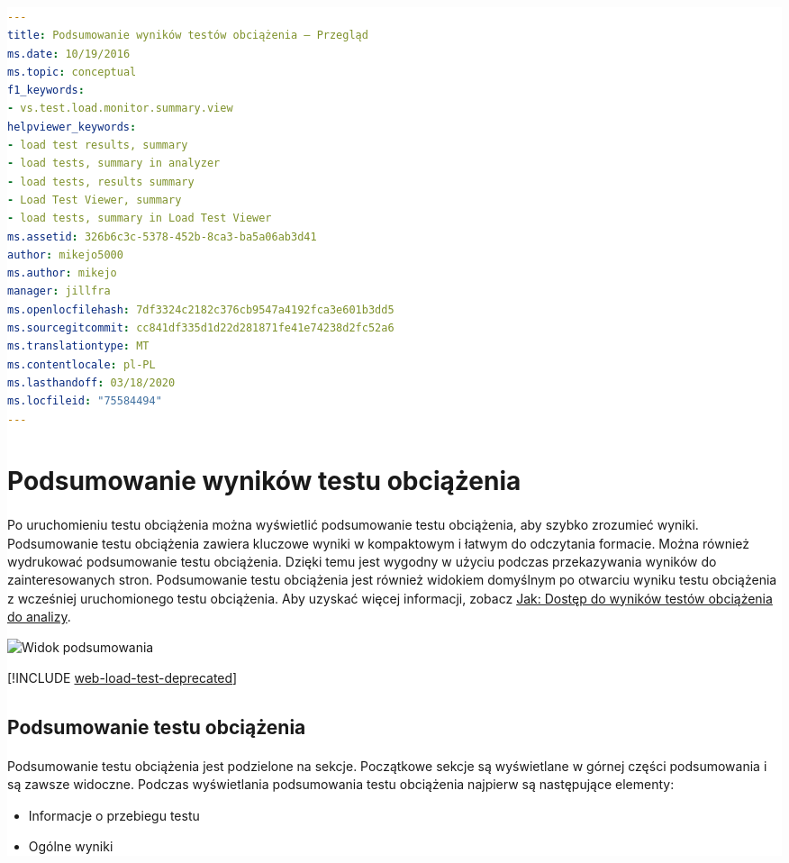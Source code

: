 ```yaml
---
title: Podsumowanie wyników testów obciążenia — Przegląd
ms.date: 10/19/2016
ms.topic: conceptual
f1_keywords:
- vs.test.load.monitor.summary.view
helpviewer_keywords:
- load test results, summary
- load tests, summary in analyzer
- load tests, results summary
- Load Test Viewer, summary
- load tests, summary in Load Test Viewer
ms.assetid: 326b6c3c-5378-452b-8ca3-ba5a06ab3d41
author: mikejo5000
ms.author: mikejo
manager: jillfra
ms.openlocfilehash: 7df3324c2182c376cb9547a4192fca3e601b3dd5
ms.sourcegitcommit: cc841df335d1d22d281871fe41e74238d2fc52a6
ms.translationtype: MT
ms.contentlocale: pl-PL
ms.lasthandoff: 03/18/2020
ms.locfileid: "75584494"
---
```

# <a name="load-test-results-summary-overview"></a>Podsumowanie wyników testu obciążenia

Po uruchomieniu testu obciążenia można wyświetlić podsumowanie testu obciążenia, aby szybko zrozumieć wyniki. Podsumowanie testu obciążenia zawiera kluczowe wyniki w kompaktowym i łatwym do odczytania formacie. Można również wydrukować podsumowanie testu obciążenia. Dzięki temu jest wygodny w użyciu podczas przekazywania wyników do zainteresowanych stron. Podsumowanie testu obciążenia jest również widokiem domyślnym po otwarciu wyniku testu obciążenia z wcześniej uruchomionego testu obciążenia. Aby uzyskać więcej informacji, zobacz [Jak: Dostęp do wyników testów obciążenia do analizy](../test/how-to-access-load-test-results-for-analysis.md).

![Widok podsumowania](../test/media/ltest_summaryview.png)

[!INCLUDE [web-load-test-deprecated](includes/web-load-test-deprecated.md)]

## <a name="the-load-test-summary"></a>Podsumowanie testu obciążenia

Podsumowanie testu obciążenia jest podzielone na sekcje. Początkowe sekcje są wyświetlane w górnej części podsumowania i są zawsze widoczne. Podczas wyświetlania podsumowania testu obciążenia najpierw są następujące elementy:

- Informacje o przebiegu testu

- Ogólne wyniki
